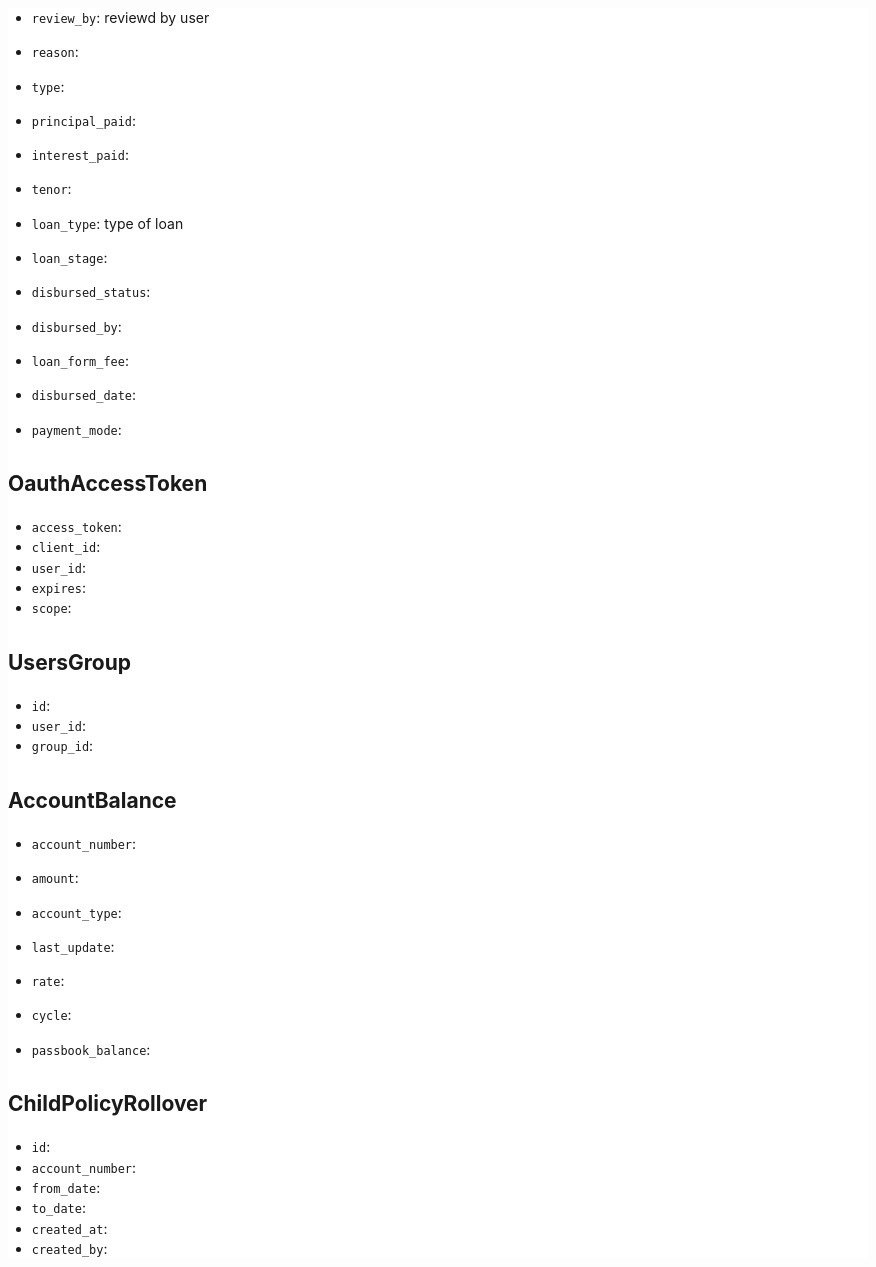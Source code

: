 - `review_by`: reviewd by user
- `reason`:

- `type`:
- `principal_paid`:
- `interest_paid`:
- `tenor`:
- `loan_type`: type of loan

- `loan_stage`:
- `disbursed_status`:
- `disbursed_by`:
- `loan_form_fee`:
- `disbursed_date`:
- `payment_mode`: 


## OauthAccessToken

- `access_token`:
- `client_id`:
- `user_id`:
- `expires`:
- `scope`:


## UsersGroup

- `id`:
- `user_id`:
- `group_id`:


## AccountBalance

- `account_number`: 
- `amount`:
- `account_type`:
- `last_update`:

- `rate`:
- `cycle`:

- `passbook_balance`:


## ChildPolicyRollover

- `id`:
- `account_number`:
- `from_date`:
- `to_date`:
- `created_at`:
- `created_by`:
